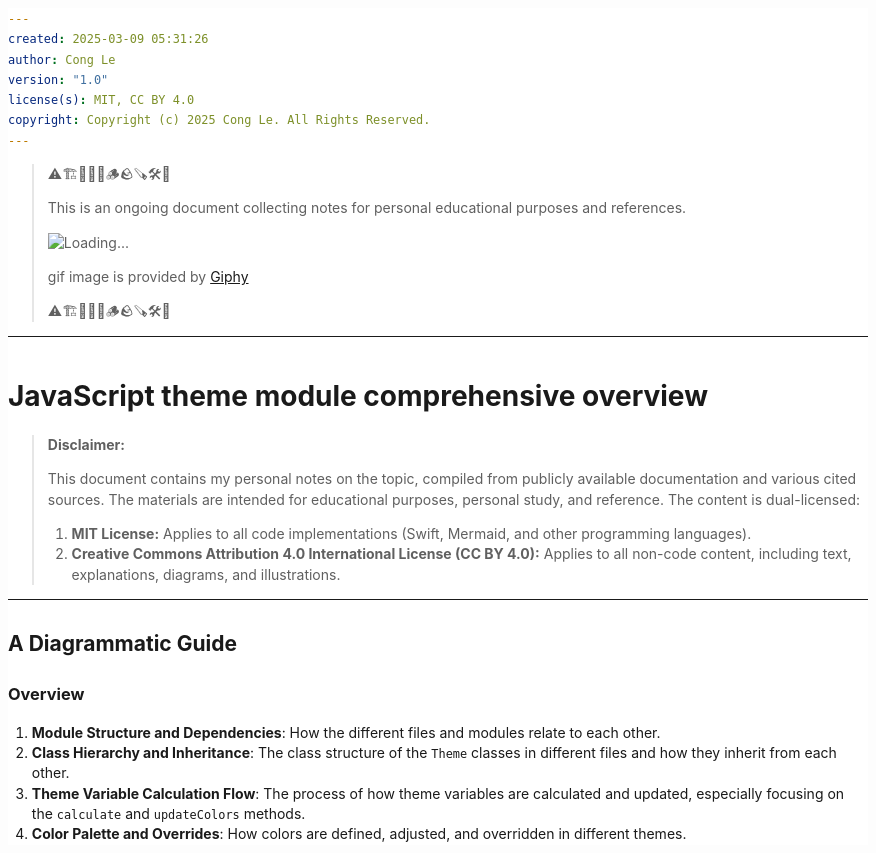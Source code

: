 ```yaml
---
created: 2025-03-09 05:31:26
author: Cong Le
version: "1.0"
license(s): MIT, CC BY 4.0
copyright: Copyright (c) 2025 Cong Le. All Rights Reserved.
---
```


> ⚠️🏗️🚧🦺🧱🪵🪨🪚🛠️👷
> 
> This is an ongoing document collecting notes for personal educational purposes and references. 
> 
> ![Loading...](https://media0.giphy.com/media/v1.Y2lkPTc5MGI3NjExeHJ4YXdtYjJpMDl0MzEwYmU4ZzBobG0waGNiN3MzNzR0d2R2NnMwNSZlcD12MV9pbnRlcm5hbF9naWZfYnlfaWQmY3Q9Zw/26gssNOlBJKjEM3yo/giphy.gif)
> 
> gif image is provided by [Giphy](https://giphy.com)
> 
> ⚠️🏗️🚧🦺🧱🪵🪨🪚🛠️👷

----


# JavaScript theme module comprehensive overview
> **Disclaimer:**
>
> This document contains my personal notes on the topic,
> compiled from publicly available documentation and various cited sources.
> The materials are intended for educational purposes, personal study, and reference.
> The content is dual-licensed:
> 1. **MIT License:** Applies to all code implementations (Swift, Mermaid, and other programming languages).
> 2. **Creative Commons Attribution 4.0 International License (CC BY 4.0):** Applies to all non-code content, including text, explanations, diagrams, and illustrations.
---


## A Diagrammatic Guide 


### Overview

1.  **Module Structure and Dependencies**: How the different files and modules relate to each other.
2.  **Class Hierarchy and Inheritance**: The class structure of the `Theme` classes in different files and how they inherit from each other.
3.  **Theme Variable Calculation Flow**: The process of how theme variables are calculated and updated, especially focusing on the `calculate` and `updateColors` methods.
4.  **Color Palette and Overrides**: How colors are defined, adjusted, and overridden in different themes.
